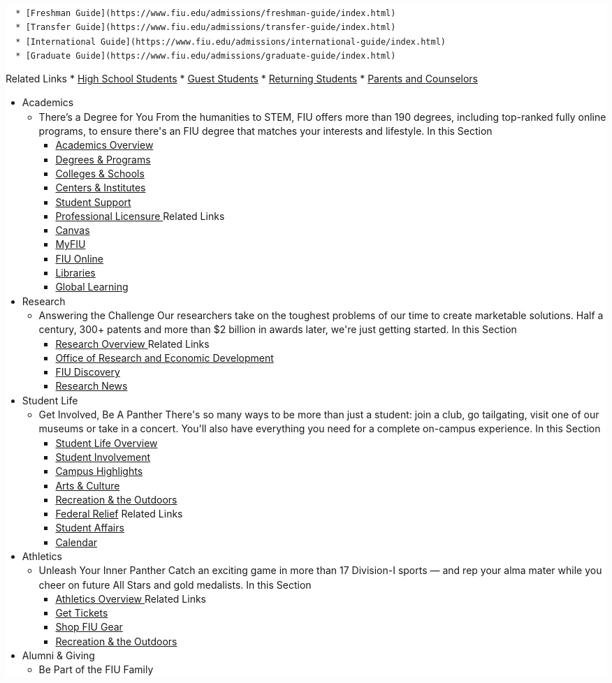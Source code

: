       * [Freshman Guide](https://www.fiu.edu/admissions/freshman-guide/index.html)
      * [Transfer Guide](https://www.fiu.edu/admissions/transfer-guide/index.html)
      * [International Guide](https://www.fiu.edu/admissions/international-guide/index.html)
      * [Graduate Guide](https://www.fiu.edu/admissions/graduate-guide/index.html)
Related Links
      * [High School Students](https://admissions.fiu.edu/how-to-apply/high-school-student/index.html)
      * [Guest Students](https://onestop.fiu.edu/admissions/submit-applications/non-degree-student/)
      * [Returning Students](https://admissions.fiu.edu/how-to-apply/returning-applicant/index.html)
      * [Parents and Counselors](https://admissions.fiu.edu/#parents-and-counselors)
  * Academics
    * There’s a Degree for You
From the humanities to STEM, FIU offers more than 190 degrees, including top-ranked fully online programs, to ensure there's an FIU degree that matches your interests and lifestyle.
In this Section
      * [Academics Overview ](https://www.fiu.edu/academics/index.html)
      * [Degrees & Programs](https://www.fiu.edu/academics/degrees-and-programs/index.html)
      * [Colleges & Schools](https://www.fiu.edu/academics/colleges-schools/index.html)
      * [Centers & Institutes](https://www.fiu.edu/academics/centers-and-institutes/index.php)
      * [Student Support](https://www.fiu.edu/academics/student-support/index.html)
      * [Professional Licensure ](https://www.fiu.edu/academics/professional-licensure/index.html)
Related Links
      * [Canvas](https://canvas.fiu.edu)
      * [MyFIU](https://my.fiu.edu/)
      * [FIU Online](https://fiuonline.fiu.edu/)
      * [Libraries](https://library.fiu.edu/)
      * [Global Learning](https://goglobal.fiu.edu/)
  * Research
    * Answering the Challenge
Our researchers take on the toughest problems of our time to create marketable solutions. Half a century, 300+ patents and more than $2 billion in awards later, we're just getting started.
In this Section
      * [Research Overview ](https://www.fiu.edu/research/index.html)
Related Links
      * [Office of Research and Economic Development](http://research.fiu.edu/)
      * [FIU Discovery](https://discovery.fiu.edu/)
      * [Research News](https://news.fiu.edu/tag/research)
  * Student Life
    * Get Involved, Be A Panther
There's so many ways to be more than just a student: join a club, go tailgating, visit one of our museums or take in a concert. You'll also have everything you need for a complete on-campus experience.
In this Section
      * [Student Life Overview ](https://www.fiu.edu/student-life/index.html)
      * [Student Involvement ](https://www.fiu.edu/student-life/student-involvement/index.html)
      * [Campus Highlights](https://www.fiu.edu/student-life/campus-highlights/index.html)
      * [Arts & Culture](https://www.fiu.edu/student-life/arts-and-culture/index.html)
      * [Recreation & the Outdoors](https://www.fiu.edu/student-life/recreation-the-outdoors/index.html)
      * [Federal Relief](https://www.fiu.edu/federal-relief/index.html)
Related Links
      * [Student Affairs](https://www.fiu.edu/academics/degrees-and-programs/index.html)
      * [Calendar](https://calendar.fiu.edu/)
  * Athletics
    * Unleash Your Inner Panther
Catch an exciting game in more than 17 Division-I sports ― and rep your alma mater while you cheer on future All Stars and gold medalists.
In this Section
      * [Athletics Overview ](https://www.fiu.edu/athletics/index.html)
Related Links
      * [Get Tickets](https://fiutickets.com/tickets/events)
      * [Shop FIU Gear](http://fiu.shoptruespirit.com/)
      * [Recreation & the Outdoors](https://www.fiu.edu/student-life/recreation-the-outdoors/index.html)
  * Alumni & Giving
    * Be Part of the FIU Family